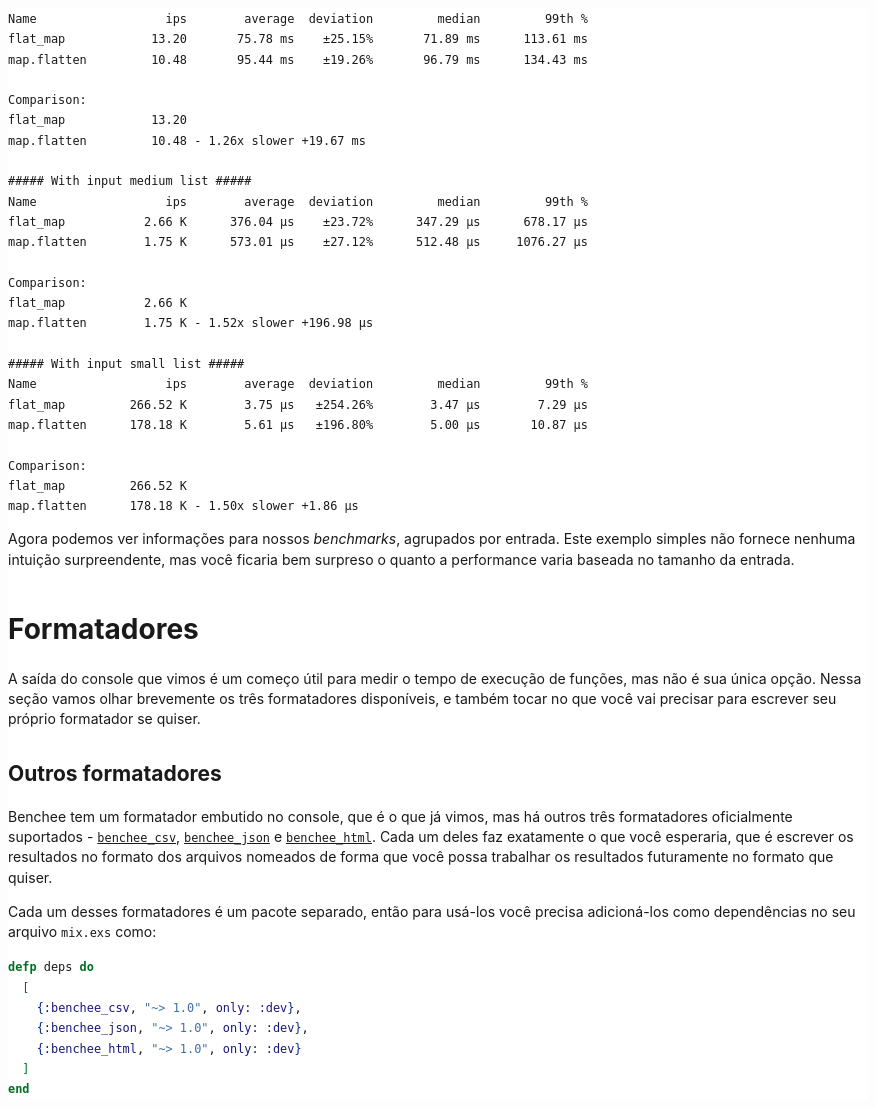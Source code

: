 ```shell
Name                  ips        average  deviation         median         99th %
flat_map            13.20       75.78 ms    ±25.15%       71.89 ms      113.61 ms
map.flatten         10.48       95.44 ms    ±19.26%       96.79 ms      134.43 ms

Comparison:
flat_map            13.20
map.flatten         10.48 - 1.26x slower +19.67 ms

##### With input medium list #####
Name                  ips        average  deviation         median         99th %
flat_map           2.66 K      376.04 μs    ±23.72%      347.29 μs      678.17 μs
map.flatten        1.75 K      573.01 μs    ±27.12%      512.48 μs     1076.27 μs

Comparison:
flat_map           2.66 K
map.flatten        1.75 K - 1.52x slower +196.98 μs

##### With input small list #####
Name                  ips        average  deviation         median         99th %
flat_map         266.52 K        3.75 μs   ±254.26%        3.47 μs        7.29 μs
map.flatten      178.18 K        5.61 μs   ±196.80%        5.00 μs       10.87 μs

Comparison:
flat_map         266.52 K
map.flatten      178.18 K - 1.50x slower +1.86 μs
```

Agora podemos ver informações para nossos _benchmarks_, agrupados por entrada. Este exemplo simples não fornece nenhuma intuição surpreendente, mas você ficaria bem surpreso o quanto a performance varia baseada no tamanho da entrada.

# Formatadores

A saída do console que vimos é um começo útil para medir o tempo de execução de funções, mas não é sua única opção. Nessa seção vamos olhar brevemente os três formatadores disponíveis, e também tocar no que você vai precisar para escrever seu próprio formatador se quiser.

## Outros formatadores

Benchee tem um formatador embutido no console, que é o que já vimos, mas há outros três formatadores oficialmente suportados - [`benchee_csv`](https://github.com/bencheeorg/benchee_csv), [`benchee_json`](https://github.com/bencheeorg/benchee_json) e [`benchee_html`](https://github.com/bencheeorg/benchee_html). Cada um deles faz exatamente o que você esperaria, que é escrever os resultados no formato dos arquivos nomeados de forma que você possa trabalhar os resultados futuramente no formato que quiser.

Cada um desses formatadores é um pacote separado, então para usá-los você precisa adicioná-los como dependências no seu arquivo `mix.exs` como:

```elixir
defp deps do
  [
    {:benchee_csv, "~> 1.0", only: :dev},
    {:benchee_json, "~> 1.0", only: :dev},
    {:benchee_html, "~> 1.0", only: :dev}
  ]
end
```
